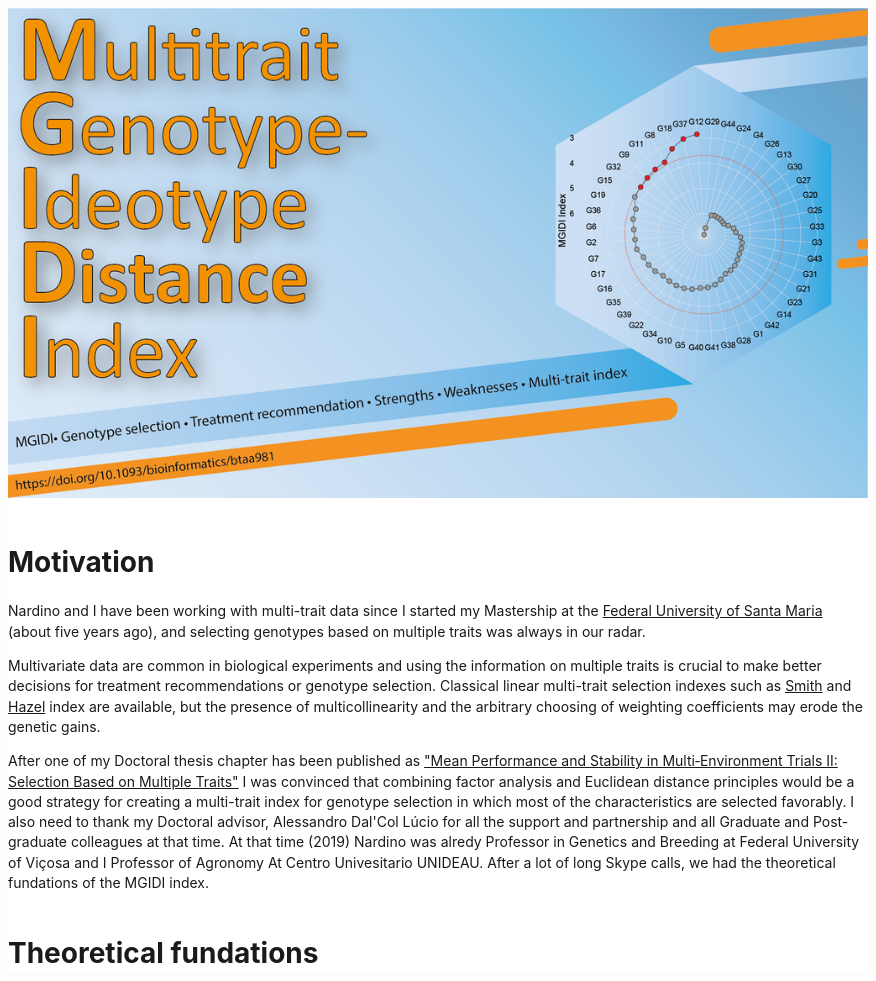 ![](mgidi_page.png)

# Motivation

Nardino and I have been working with multi-trait data since I started my Mastership at the [Federal University of Santa Maria](https://www.ufsm.br/cursos/pos-graduacao/frederico-westphalen/ppgaaa/) (about five years ago), and selecting genotypes based on multiple traits was always in our radar.

Multivariate data are common in biological experiments and using the information on multiple traits is crucial to make better decisions for treatment recommendations or genotype selection. Classical linear multi-trait selection indexes such as [Smith](https://onlinelibrary.wiley.com/doi/abs/10.1111/j.1469-1809.1936.tb02143.x) and [Hazel](https://www.ncbi.nlm.nih.gov/pmc/articles/PMC1209225/) index are available, but the presence of multicollinearity and the arbitrary choosing of weighting coefficients may erode the genetic gains.

After one of my Doctoral thesis chapter has been published as ["Mean Performance and Stability in Multi‐Environment Trials II: Selection Based on Multiple Traits"](https://acsess.onlinelibrary.wiley.com/doi/full/10.2134/agronj2019.03.0221) I was convinced that combining factor analysis and Euclidean distance principles would be a good strategy for creating a multi-trait index for genotype selection in which most of the characteristics are selected favorably. I also need to thank my Doctoral advisor, Alessandro Dal'Col Lúcio for all the support and partnership and all Graduate and Post-graduate colleagues at that time. At that time (2019) Nardino was alredy Professor in Genetics and Breeding at Federal University of Viçosa and I Professor of Agronomy At Centro Univesitario UNIDEAU. After a lot of long Skype calls, we had the theoretical fundations of the MGIDI index.

# Theoretical fundations
